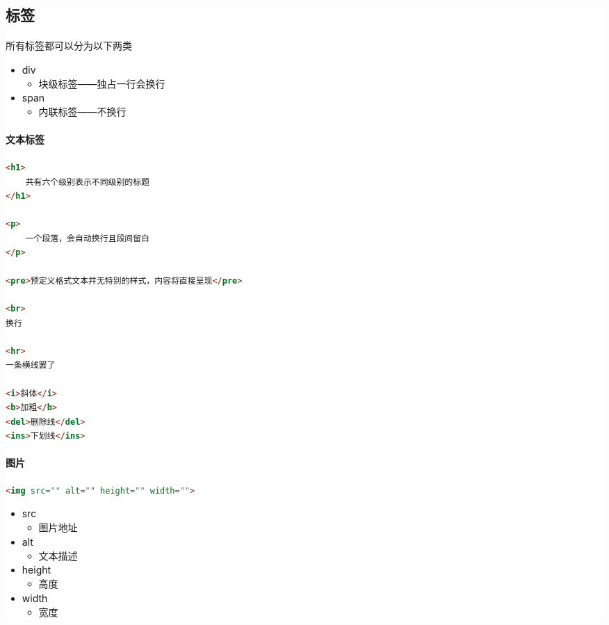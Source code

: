 

## 标签

所有标签都可以分为以下两类

- div
  - 块级标签——独占一行会换行
- span
  - 内联标签——不换行



#### 文本标签

```html
<h1>
    共有六个级别表示不同级别的标题
</h1>

<p>
    一个段落，会自动换行且段间留白
</p>

<pre>预定义格式文本并无特别的样式，内容将直接呈现</pre>

<br>
换行

<hr>
一条横线罢了

<i>斜体</i>
<b>加粗</b>
<del>删除线</del>
<ins>下划线</ins>
```



#### 图片

```html
<img src="" alt="" height="" width="">
```

- src
  - 图片地址
- alt
  - 文本描述
- height
  - 高度
- width
  - 宽度


